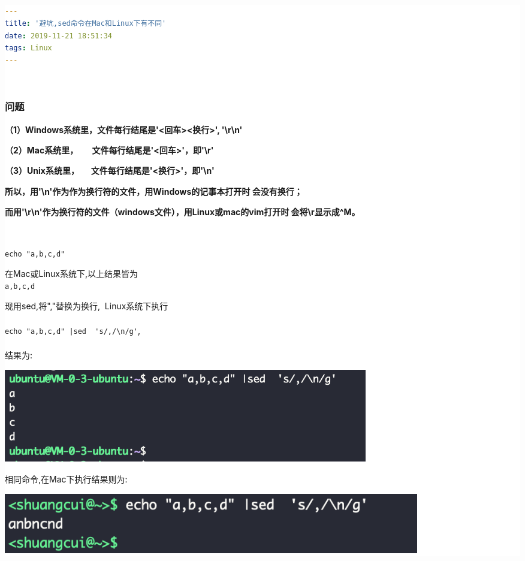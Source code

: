 ```yaml
---
title: '避坑,sed命令在Mac和Linux下有不同'
date: 2019-11-21 18:51:34
tags: Linux
---
```


<br>

### 问题

<b>

（1）Windows系统里，文件每行结尾是'<回车><换行>', '\r\n'

（2）Mac系统里，       文件每行结尾是'<回车>'，即'\r'

（3）Unix系统里，      文件每行结尾是'<换行>'，即'\n'

所以，用'\n'作为作为换行符的文件，用Windows的记事本打开时 会没有换行；

而用'\r\n'作为换行符的文件（windows文件），用Linux或mac的vim打开时 会将\r显示成^M。
</b>

<br>

`echo "a,b,c,d" ` <br>

在Mac或Linux系统下,以上结果皆为<br>
`a,b,c,d`<br>

现用sed,将","替换为换行,&nbsp;&nbsp;Linux系统下执行<br><br>
` echo "a,b,c,d" |sed  's/,/\n/g' `,<br><br>
结果为:
<br>

<img src="避坑-sed命令在Mac和Linux下有不同/ubuntu.png" width = 70% height = 70%  />

<br>


相同命令,在Mac下执行结果则为:
<br>

<img src="避坑-sed命令在Mac和Linux下有不同/mac.png" width = 80% height = 80%/>
